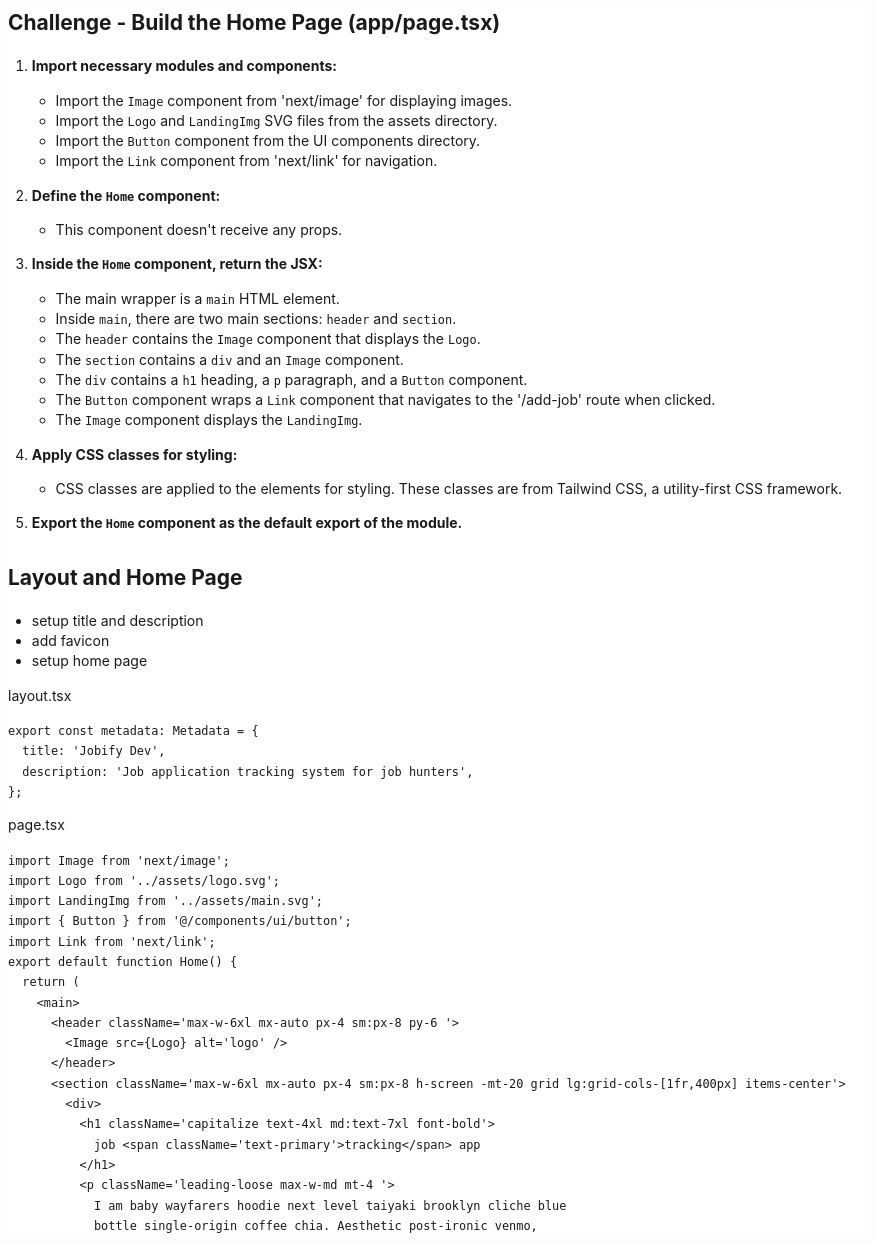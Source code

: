 ## Challenge - Build the Home Page (app/page.tsx)

1. **Import necessary modules and components:**

   - Import the `Image` component from 'next/image' for displaying images.
   - Import the `Logo` and `LandingImg` SVG files from the assets directory.
   - Import the `Button` component from the UI components directory.
   - Import the `Link` component from 'next/link' for navigation.

2. **Define the `Home` component:**

   - This component doesn't receive any props.

3. **Inside the `Home` component, return the JSX:**

   - The main wrapper is a `main` HTML element.
   - Inside `main`, there are two main sections: `header` and `section`.
   - The `header` contains the `Image` component that displays the `Logo`.
   - The `section` contains a `div` and an `Image` component.
   - The `div` contains a `h1` heading, a `p` paragraph, and a `Button` component.
   - The `Button` component wraps a `Link` component that navigates to the '/add-job' route when clicked.
   - The `Image` component displays the `LandingImg`.

4. **Apply CSS classes for styling:**

   - CSS classes are applied to the elements for styling. These classes are from Tailwind CSS, a utility-first CSS framework.

5. **Export the `Home` component as the default export of the module.**

## Layout and Home Page

- setup title and description
- add favicon
- setup home page

layout.tsx

```tsx
export const metadata: Metadata = {
  title: 'Jobify Dev',
  description: 'Job application tracking system for job hunters',
};
```

page.tsx

```tsx
import Image from 'next/image';
import Logo from '../assets/logo.svg';
import LandingImg from '../assets/main.svg';
import { Button } from '@/components/ui/button';
import Link from 'next/link';
export default function Home() {
  return (
    <main>
      <header className='max-w-6xl mx-auto px-4 sm:px-8 py-6 '>
        <Image src={Logo} alt='logo' />
      </header>
      <section className='max-w-6xl mx-auto px-4 sm:px-8 h-screen -mt-20 grid lg:grid-cols-[1fr,400px] items-center'>
        <div>
          <h1 className='capitalize text-4xl md:text-7xl font-bold'>
            job <span className='text-primary'>tracking</span> app
          </h1>
          <p className='leading-loose max-w-md mt-4 '>
            I am baby wayfarers hoodie next level taiyaki brooklyn cliche blue
            bottle single-origin coffee chia. Aesthetic post-ironic venmo,
```